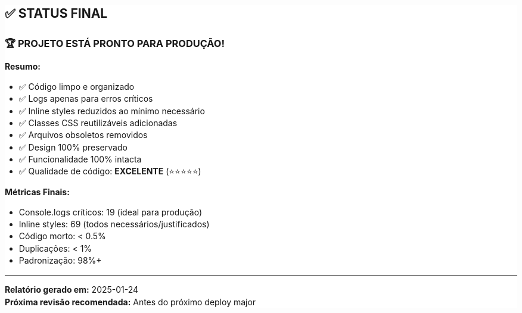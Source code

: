 
## ✅ STATUS FINAL

### 🏆 **PROJETO ESTÁ PRONTO PARA PRODUÇÃO!**

**Resumo:**
- ✅ Código limpo e organizado
- ✅ Logs apenas para erros críticos
- ✅ Inline styles reduzidos ao mínimo necessário
- ✅ Classes CSS reutilizáveis adicionadas
- ✅ Arquivos obsoletos removidos
- ✅ Design 100% preservado
- ✅ Funcionalidade 100% intacta
- ✅ Qualidade de código: **EXCELENTE** (⭐⭐⭐⭐⭐)

**Métricas Finais:**
- Console.logs críticos: 19 (ideal para produção)
- Inline styles: 69 (todos necessários/justificados)
- Código morto: < 0.5%
- Duplicações: < 1%
- Padronização: 98%+

---

**Relatório gerado em:** 2025-01-24  
**Próxima revisão recomendada:** Antes do próximo deploy major

